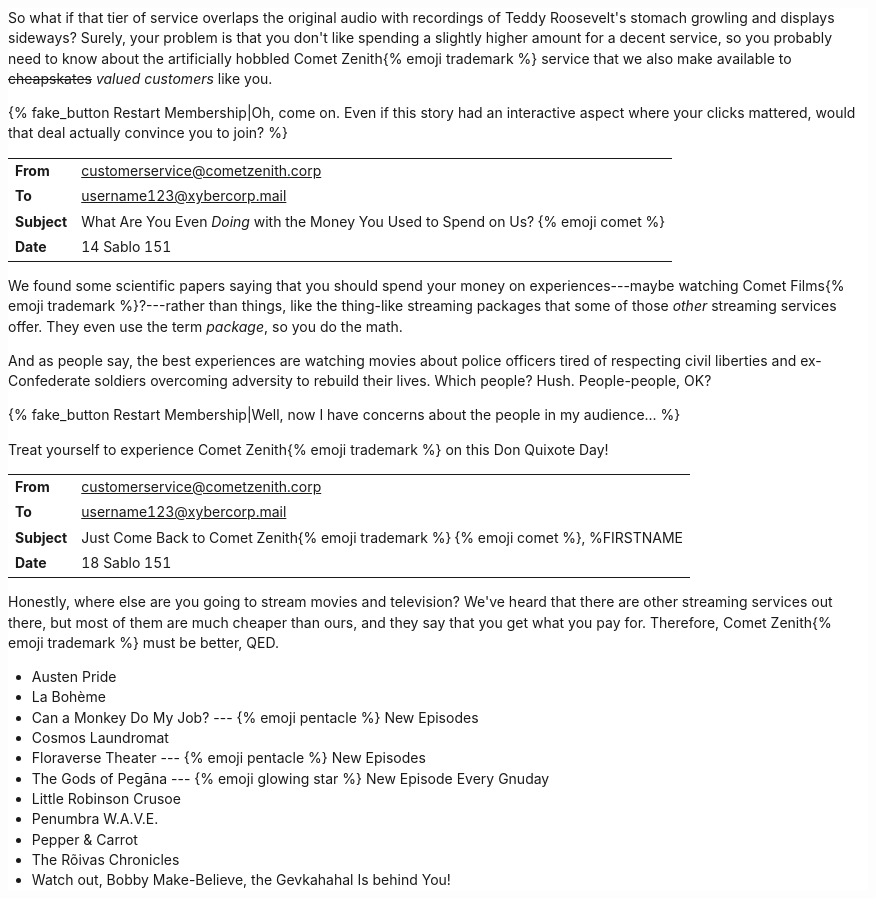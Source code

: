 So what if that tier of service overlaps the original audio with recordings of Teddy Roosevelt's stomach growling and displays sideways?  Surely, your problem is that you don't like spending a slightly higher amount for a decent service, so you probably need to know about the artificially hobbled Comet Zenith{% emoji trademark %} service that we also make available to ~~cheapskates~~ *valued customers* like you.

{% fake_button Restart Membership|Oh, come on.  Even if this story had an interactive aspect where your clicks mattered, would that deal actually convince you to join? %}

|  |  |
|--|--|
|**From**|customerservice@cometzenith.corp|
|**To**|username123@xybercorp.mail|
|**Subject**|What Are You Even *Doing* with the Money You Used to Spend on Us? {% emoji comet %}|
|**Date**|14 Sablo 151|

We found some scientific papers saying that you should spend your money on experiences---maybe watching Comet Films{% emoji trademark %}?---rather than things, like the thing-like streaming packages that some of those *other* streaming services offer.  They even use the term *package*, so you do the math.

And as people say, the best experiences are watching movies about police officers tired of respecting civil liberties and ex-Confederate soldiers overcoming adversity to rebuild their lives.  Which people?  Hush.  People-people, OK?

{% fake_button Restart Membership|Well, now I have concerns about the people in my audience... %}

Treat yourself to experience Comet Zenith{% emoji trademark %} on this Don Quixote Day!

|  |  |
|--|--|
|**From**|customerservice@cometzenith.corp|
|**To**|username123@xybercorp.mail|
|**Subject**|Just Come Back to Comet Zenith{% emoji trademark %} {% emoji comet %}, %FIRSTNAME|
|**Date**|18 Sablo 151|

Honestly, where else are you going to stream movies and television?  We've heard that there are other streaming services out there, but most of them are much cheaper than ours, and they say that you get what you pay for.  Therefore, Comet Zenith{% emoji trademark %} must be better, QED.

 * Austen Pride
 * La Bohème
 * Can a Monkey Do My Job? --- {% emoji pentacle %} New Episodes
 * Cosmos Laundromat
 * Floraverse Theater --- {% emoji pentacle %} New Episodes
 * The Gods of Pegāna --- {% emoji glowing star %} New Episode Every Gnuday
 * Little Robinson Crusoe
 * Penumbra W.A.V.E.
 * Pepper & Carrot
 * The Rõivas Chronicles
 * Watch out, Bobby Make-Believe, the Gevkahahal Is behind You!
